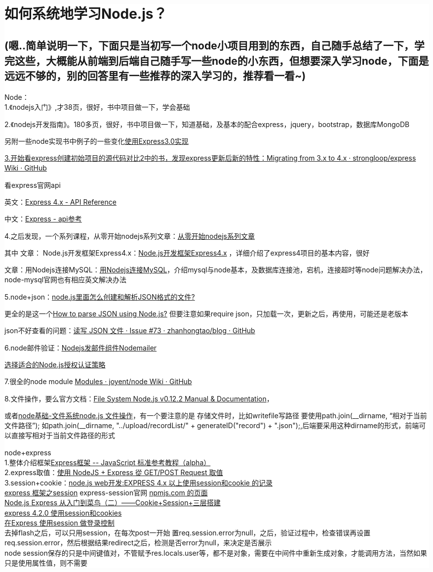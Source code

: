 # 如何系统地学习Node.js？

(嗯..简单说明一下，下面只是当初写一个node小项目用到的东西，自己随手总结了一下，学完这些，大概能从前端到后端自己随手写一些node的小东西，但想要深入学习node，下面是远远不够的，别的回答里有一些推荐的深入学习的，推荐看一看~)  
-----------------------------------------------------------------------------------------------------  
Node：  
1.《nodejs入门》,才38页，很好，书中项目做一下，学会基础  

2.《nodejs开发指南》。180多页，很好，书中项目做一下，知道基础，及基本的配合express，jquery，bootstrap，数据库MongoDB

另附一些node实现书中例子的一些变化[使用Express3.0实现](http://www.cnblogs.com/meteoric_cry/archive/2012/07/23/2604890.html)

[3.开始看express创建初始项目的源代码对比2中的书，发现express更新后新的特性：](http://www.cnblogs.com/meteoric_cry/archive/2012/07/23/2604890.html)[Migrating from 3.x to 4.x · strongloop/express Wiki · GitHub](https://github.com/strongloop/express/wiki/Migrating%2520from%25203.x%2520to%25204.x)

看express官网api

英文：[Express 4.x - API Reference](http://expressjs.com/api.html)

中文：[Express - api参考](http://expressjs.jser.us/api)

4.之后发现，一个系列课程，从零开始nodejs系列文章：[从零开始nodejs系列文章](http://blog.fens.me/series-nodejs/)

其中 文章： Node.js开发框架Express4.x：[Node.js开发框架Express4.x](http://blog.fens.me/nodejs-express4/) ，详细介绍了express4项目的基本内容，很好

文章：用Nodejs连接MySQL：[用Nodejs连接MySQL](http://blog.fens.me/nodejs-mysql-intro/)，介绍mysql与node基本，及数据库连接池，宕机，连接超时等node问题解决办法，node-mysql官网也有相应英文解决办法

5.node+json：[node.js里面怎么创建和解析JSON格式的文件?](https://cnodejs.org/topic/4f81b167827290275d2b7c8f)

更全的是这一个[How to parse JSON using Node.js?](http://stackoverflow.com/questions/5726729/how-to-parse-json-using-node-js) 但要注意如果require json，只加载一次，更新之后，再使用，可能还是老版本

json不好查看的问题：[读写 JSON 文件 · Issue #73 · zhanhongtao/blog · GitHub](https://github.com/zhanhongtao/blog/issues/73)

6.node邮件验证：[Nodejs发邮件组件Nodemailer](http://blog.fens.me/nodejs-email-nodemailer/)

[选择适合的Node.js授权认证策略](http://blog.csdn.net/chszs/article/details/24928985)  

7.很全的node module [Modules · joyent/node Wiki · GitHub](https://github.com/joyent/node/wiki/Modules%23parsers-json)

8.文件操作，要么官方文档：[File System Node.js v0.12.2 Manual & Documentation](https://nodejs.org/api/fs.html%23fs_fs_writefile_filename_data_options_callback)，

或者[node基础-文件系统](http://www.cnblogs.com/chyingp/p/node-guide-file-write.html)[node.js 文件操作](http://www.cnblogs.com/rubylouvre/archive/2011/11/28/2264717.html)，有一个要注意的是 存储文件时，比如writefile写路径 要使用path.join(__dirname, “相对于当前文件路径”); 如path.join(__dirname, "../upload/recordList/" + generateID("record") + ".json");,后端要采用这种dirname的形式，前端可以直接写相对于当前文件路径的形式

node+express  
1.整体介绍框架[Express框架 -- JavaScript 标准参考教程（alpha）](http://javascript.ruanyifeng.com/nodejs/express.html%23toc5)  
2.express取值：[使用 NodeJS + Express 從 GET/POST Request 取值](https://cnodejs.org/topic/50a333d7637ffa4155c62ddb)  
3.session+cookie：[node.js web开发:EXPRESS 4.x 以上使用session和cookie 的记录](http://www.tuicool.com/articles/INbmuy)  
[express 框架之session](http://www.cnblogs.com/chenchenluo/p/4197181.html) express-session官网 [npmjs.com 的页面](https://www.npmjs.com/package/express-session)  
[Node.js Express 从入门到菜鸟（二）——Cookie+Session+三层搭建](http://my.oschina.net/braveqin/blog/208556)  
[express 4.2.0 使用session和cookies](http://my.oschina.net/u/1466553/blog/294336)  
[在Express 使用session 做登录控制](https://cnodejs.org/topic/516517a56d38277306c614da)  
去掉flash之后，可以只用session，在每次post一开始 置req.session.error为null，之后，验证过程中，检查错误再设置req.session.error，然后根据结果redirect之后，检测是否error为null，来决定是否展示  
node session保存的只是中间键值对，不管赋予res.locals.user等，都不是对象，需要在中间件中重新生成对象，才能调用方法，当然如果只是使用属性值，则不需要  